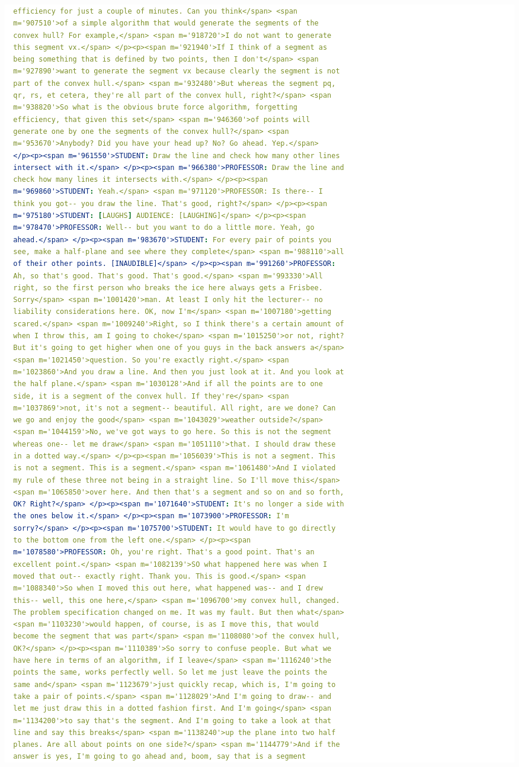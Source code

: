 ```yaml
  efficiency for just a couple of minutes. Can you think</span> <span
  m='907510'>of a simple algorithm that would generate the segments of the
  convex hull? For example,</span> <span m='918720'>I do not want to generate
  this segment vx.</span> </p><p><span m='921940'>If I think of a segment as
  being something that is defined by two points, then I don't</span> <span
  m='927890'>want to generate the segment vx because clearly the segment is not
  part of the convex hull.</span> <span m='932480'>But whereas the segment pq,
  qr, rs, et cetera, they're all part of the convex hull, right?</span> <span
  m='938820'>So what is the obvious brute force algorithm, forgetting
  efficiency, that given this set</span> <span m='946360'>of points will
  generate one by one the segments of the convex hull?</span> <span
  m='953670'>Anybody? Did you have your head up? No? Go ahead. Yep.</span>
  </p><p><span m='961550'>STUDENT: Draw the line and check how many other lines
  intersect with it.</span> </p><p><span m='966380'>PROFESSOR: Draw the line and
  check how many lines it intersects with.</span> </p><p><span
  m='969860'>STUDENT: Yeah.</span> <span m='971120'>PROFESSOR: Is there-- I
  think you got-- you draw the line. That's good, right?</span> </p><p><span
  m='975180'>STUDENT: [LAUGHS] AUDIENCE: [LAUGHING]</span> </p><p><span
  m='978470'>PROFESSOR: Well-- but you want to do a little more. Yeah, go
  ahead.</span> </p><p><span m='983670'>STUDENT: For every pair of points you
  see, make a half-plane and see where they complete</span> <span m='988110'>all
  of their other points. [INAUDIBLE]</span> </p><p><span m='991260'>PROFESSOR:
  Ah, so that's good. That's good. That's good.</span> <span m='993330'>All
  right, so the first person who breaks the ice here always gets a Frisbee.
  Sorry</span> <span m='1001420'>man. At least I only hit the lecturer-- no
  liability considerations here. OK, now I'm</span> <span m='1007180'>getting
  scared.</span> <span m='1009240'>Right, so I think there's a certain amount of
  when I throw this, am I going to choke</span> <span m='1015250'>or not, right?
  But it's going to get higher when one of you guys in the back answers a</span>
  <span m='1021450'>question. So you're exactly right.</span> <span
  m='1023860'>And you draw a line. And then you just look at it. And you look at
  the half plane.</span> <span m='1030128'>And if all the points are to one
  side, it is a segment of the convex hull. If they're</span> <span
  m='1037869'>not, it's not a segment-- beautiful. All right, are we done? Can
  we go and enjoy the good</span> <span m='1043029'>weather outside?</span>
  <span m='1044159'>No, we've got ways to go here. So this is not the segment
  whereas one-- let me draw</span> <span m='1051110'>that. I should draw these
  in a dotted way.</span> </p><p><span m='1056039'>This is not a segment. This
  is not a segment. This is a segment.</span> <span m='1061480'>And I violated
  my rule of these three not being in a straight line. So I'll move this</span>
  <span m='1065850'>over here. And then that's a segment and so on and so forth,
  OK? Right?</span> </p><p><span m='1071640'>STUDENT: It's no longer a side with
  the ones below it.</span> </p><p><span m='1073900'>PROFESSOR: I'm
  sorry?</span> </p><p><span m='1075700'>STUDENT: It would have to go directly
  to the bottom one from the left one.</span> </p><p><span
  m='1078580'>PROFESSOR: Oh, you're right. That's a good point. That's an
  excellent point.</span> <span m='1082139'>SO what happened here was when I
  moved that out-- exactly right. Thank you. This is good.</span> <span
  m='1088340'>So when I moved this out here, what happened was-- and I drew
  this-- well, this one here,</span> <span m='1096700'>my convex hull, changed.
  The problem specification changed on me. It was my fault. But then what</span>
  <span m='1103230'>would happen, of course, is as I move this, that would
  become the segment that was part</span> <span m='1108080'>of the convex hull,
  OK?</span> </p><p><span m='1110389'>So sorry to confuse people. But what we
  have here in terms of an algorithm, if I leave</span> <span m='1116240'>the
  points the same, works perfectly well. So let me just leave the points the
  same and</span> <span m='1123679'>just quickly recap, which is, I'm going to
  take a pair of points.</span> <span m='1128029'>And I'm going to draw-- and
  let me just draw this in a dotted fashion first. And I'm going</span> <span
  m='1134200'>to say that's the segment. And I'm going to take a look at that
  line and say this breaks</span> <span m='1138240'>up the plane into two half
  planes. Are all about points on one side?</span> <span m='1144779'>And if the
  answer is yes, I'm going to go ahead and, boom, say that is a segment
```